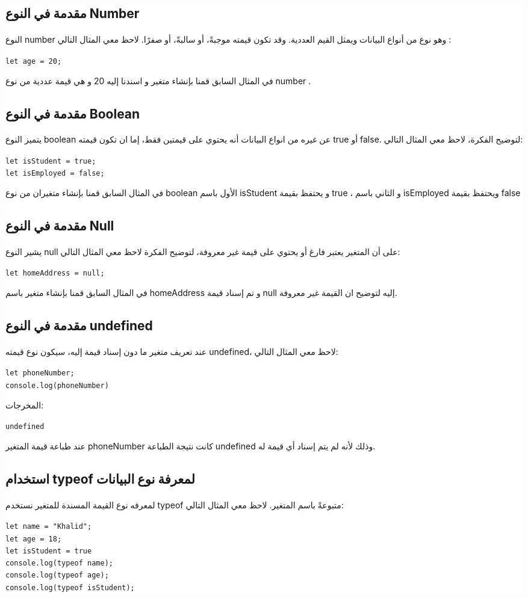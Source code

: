 ## مقدمة في النوع Number

النوع number وهو نوع من أنواع البيانات ويمثل القيم العددية. وقد تكون قيمته موجبةً، أو سالبةً، أو صفرًا. لاحظ معي المثال التالي :


    let age = 20;

في المثال السابق قمنا بإنشاء متغير و اسندنا إليه 20 و هي قيمة عددية من نوع number .

## مقدمة في النوع Boolean

يتميز النوع boolean عن غيره من انواع البيانات أنه يحتوي على قيمتين فقط، إما ان تكون قيمته true أو false. لتوضيح الفكرة، لاحظ معي المثال التالي:


    let isStudent = true;
    let isEmployed = false;

في المثال السابق قمنا بإنشاء متغيران من نوع boolean  الأول باسم isStudent و يحتفظ بقيمة true ، و الثاني باسم isEmployed  ويحتفظ بقيمة false

## مقدمة في النوع Null

يشير النوع null على أن المتغير يعتبر فارغ أو يحتوي على قيمة غير معروفة، لتوضيح الفكرة لاحظ معي المثال التالي:


    let homeAddress = null;

في المثال السابق قمنا بإنشاء متغير باسم homeAddress و تم إسناد قيمة null إليه لتوضيح ان القيمة غير معروفة.

## مقدمة في النوع undefined

عند تعريف متغير ما دون إسناد قيمة إليه، سيكون نوع قيمته undefined، لاحظ معي المثال التالي:


    let phoneNumber;
    console.log(phoneNumber)

المخرجات:


    undefined

عند طباعة قيمة المتغير phoneNumber كانت نتيجة الطباعة undefined وذلك لأنه لم يتم إسناد أي قيمة له.

## استخدام typeof لمعرفة نوع البيانات

لمعرفه نوع القيمة المسندة للمتغير نستخدم typeof متبوعةً باسم المتغير. لاحظ معي المثال التالي:


    let name = "Khalid";
    let age = 18;
    let isStudent = true
    console.log(typeof name);
    console.log(typeof age);
    console.log(typeof isStudent);
